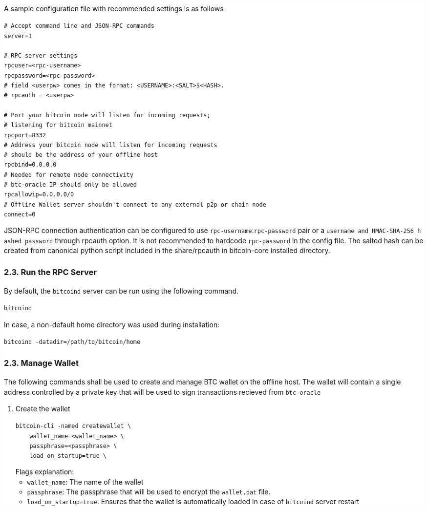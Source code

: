 A sample configuration file with recommended settings is as follows
```shell
# Accept command line and JSON-RPC commands
server=1

# RPC server settings
rpcuser=<rpc-username>
rpcpassword=<rpc-password>
# field <userpw> comes in the format: <USERNAME>:<SALT>$<HASH>.
# rpcauth = <userpw>

# Port your bitcoin node will listen for incoming requests;
# listening for bitcoin mainnet
rpcport=8332 
# Address your bitcoin node will listen for incoming requests
# should be the address of your offline host
rpcbind=0.0.0.0
# Needed for remote node connectivity
# btc-oracle IP should only be allowed 
rpcallowip=0.0.0.0/0
# Offline Wallet server shouldn't connect to any external p2p or chain node
connect=0
```

JSON-RPC connection authentication can be configured to use `rpc-username`:`rpc-password` pair or a `username and HMAC-SHA-256 hashed password` through rpcauth option. It is not recommended to hardcode `rpc-password` in the config file. The salted hash can be created from canonical python script included in the share/rpcauth in bitcoin-core installed directory. 

### 2.3. Run the RPC Server 

By default, the `bitcoind` server can be run using the following command.
```shell
bitcoind
```
In case, a non-default home directory was used during installation:

```shell
bitcoind -datadir=/path/to/bitcoin/home
```
### 2.3. Manage Wallet 

The following commands shall be used to create and manage BTC wallet on the offline host. The wallet will contain a single address controlled by a private key that will be used to sign transactions recieved from `btc-oracle`

1. Create the wallet
    ```shell
    bitcoin-cli -named createwallet \
        wallet_name=<wallet_name> \
        passphrase=<passphrase> \
        load_on_startup=true \
    ```
    Flags explanation:
    - `wallet_name`: The name of the wallet
    - `passphrase`: The passphrase that will be used to encrypt the `wallet.dat` file. 
    - `load_on_startup=true`: Ensures that the wallet is automatically loaded in
      case of `bitcoind` server restart
